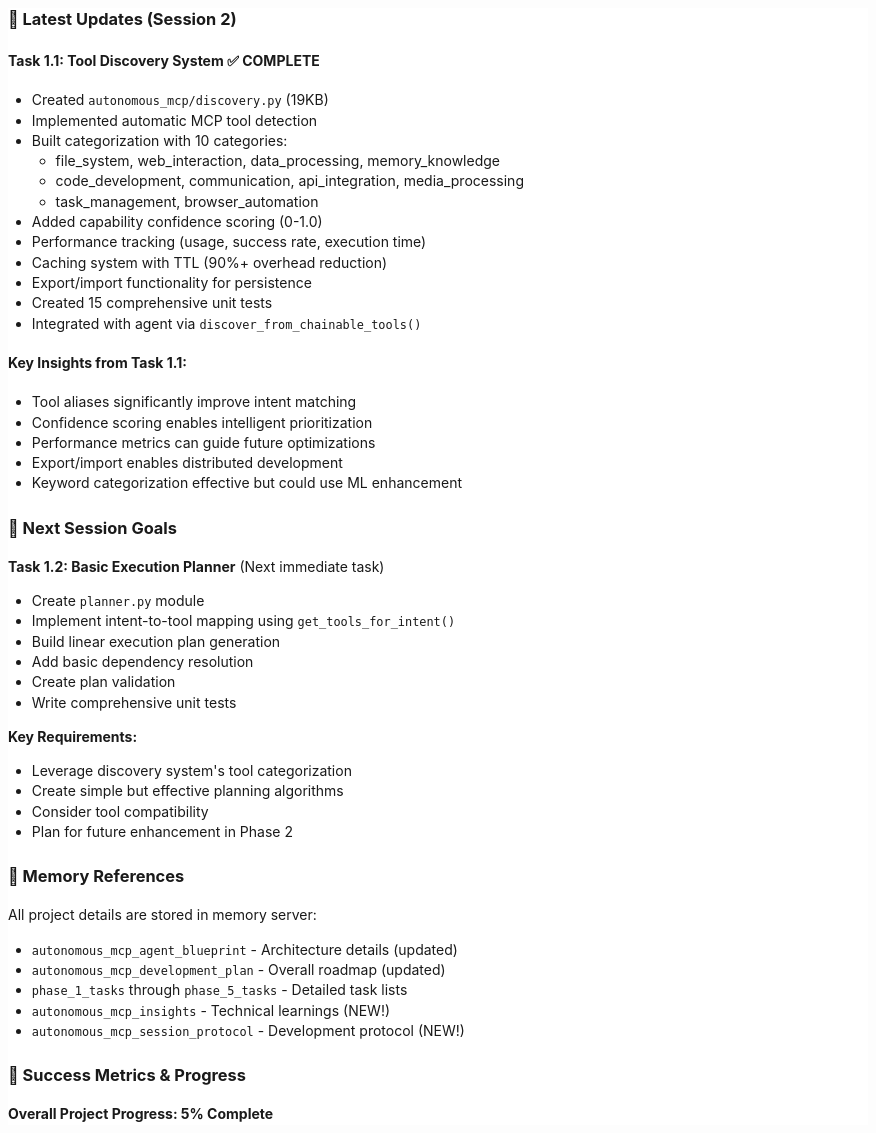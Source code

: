 ### 🚀 Latest Updates (Session 2)

#### **Task 1.1: Tool Discovery System** ✅ COMPLETE
- Created `autonomous_mcp/discovery.py` (19KB)
- Implemented automatic MCP tool detection
- Built categorization with 10 categories:
  - file_system, web_interaction, data_processing, memory_knowledge
  - code_development, communication, api_integration, media_processing
  - task_management, browser_automation
- Added capability confidence scoring (0-1.0)
- Performance tracking (usage, success rate, execution time)
- Caching system with TTL (90%+ overhead reduction)
- Export/import functionality for persistence
- Created 15 comprehensive unit tests
- Integrated with agent via `discover_from_chainable_tools()`

#### **Key Insights from Task 1.1:**
- Tool aliases significantly improve intent matching
- Confidence scoring enables intelligent prioritization
- Performance metrics can guide future optimizations
- Export/import enables distributed development
- Keyword categorization effective but could use ML enhancement

### 🎯 Next Session Goals

**Task 1.2: Basic Execution Planner** (Next immediate task)
- Create `planner.py` module
- Implement intent-to-tool mapping using `get_tools_for_intent()`
- Build linear execution plan generation
- Add basic dependency resolution
- Create plan validation
- Write comprehensive unit tests

**Key Requirements:**
- Leverage discovery system's tool categorization
- Create simple but effective planning algorithms
- Consider tool compatibility
- Plan for future enhancement in Phase 2

### 💾 Memory References

All project details are stored in memory server:
- `autonomous_mcp_agent_blueprint` - Architecture details (updated)
- `autonomous_mcp_development_plan` - Overall roadmap (updated)
- `phase_1_tasks` through `phase_5_tasks` - Detailed task lists
- `autonomous_mcp_insights` - Technical learnings (NEW!)
- `autonomous_mcp_session_protocol` - Development protocol (NEW!)

### 🎯 Success Metrics & Progress

**Overall Project Progress: 5% Complete**
